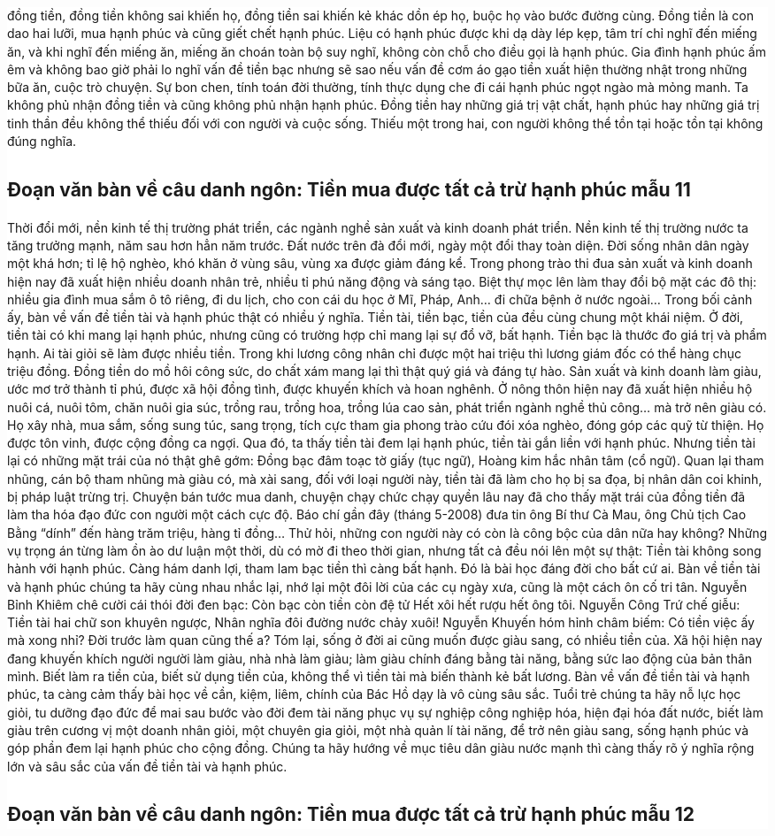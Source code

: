 đồng tiền, đồng tiền không sai khiến họ, đồng tiền sai khiến kẻ khác dồn ép họ, buộc họ vào bước đường cùng. Đồng tiền là con dao hai lưỡi, mua hạnh phúc và cũng giết chết hạnh phúc. Liệu có hạnh phúc được khi dạ dày lép kẹp, tâm trí chỉ nghĩ đến miếng ăn, và khi nghĩ đến miếng ăn, miếng ăn choán toàn bộ suy nghĩ, không còn chỗ cho điều gọi là hạnh phúc. Gia đình hạnh phúc ấm êm và không bao giờ phải lo nghĩ vấn đề tiền bạc nhưng sẽ sao nếu vấn đề cơm áo gạo tiền xuất hiện thường nhật trong những bữa ăn, cuộc trò chuyện. Sự bon chen, tính toán đời thường, tính thực dụng che đi cái hạnh phúc ngọt ngào mà mỏng manh. Ta không phủ nhận đồng tiền và cũng không phủ nhận hạnh phúc. Đồng tiền hay những giá trị vật chất, hạnh phúc hay những giá trị tinh thần đều không thể thiếu đối với con người và cuộc sống. Thiếu một trong hai, con người không thể tồn tại hoặc tồn tại không đúng nghĩa.
## Đoạn văn bàn về câu danh ngôn: Tiền mua được tất cả trừ hạnh phúc mẫu 11
Thời đổi mới, nền kinh tế thị trường phát triển, các ngành nghề sản xuất và kinh doanh phát triển. Nền kinh tế thị trường nước ta tăng trưởng mạnh, năm sau hơn hẳn năm trước. Đất nước trên đà đổi mới, ngày một đổi thay toàn diện. Đời sống nhân dân ngày một khá hơn; tỉ lệ hộ nghèo, khó khăn ở vùng sâu, vùng xa được giảm đáng kể. Trong phong trào thi đua sản xuất và kinh doanh hiện nay đã xuất hiện nhiều doanh nhân trẻ, nhiều tỉ phú năng động và sáng tạo. Biệt thự mọc lên làm thay đổi bộ mặt các đô thị: nhiều gia đình mua sắm ô tô riêng, đi du lịch, cho con cái du học ở Mĩ, Pháp, Anh… đi chữa bệnh ở nước ngoài… Trong bối cảnh ấy, bàn về vấn đề tiền tài và hạnh phúc thật có nhiều ý nghĩa. Tiền tài, tiền bạc, tiền của đều cùng chung một khái niệm. Ở đời, tiền tài có khi mang lại hạnh phúc, nhưng cũng có trường hợp chỉ mang lại sự đổ vỡ, bất hạnh. Tiền bạc là thước đo giá trị và phẩm hạnh. Ai tài giỏi sẽ làm được nhiều tiền. Trong khi lương công nhân chỉ được một hai triệu thì lương giám đốc có thể hàng chục triệu đồng. Đồng tiền do mồ hôi công sức, do chất xám mang lại thì thật quý giá và đáng tự hào. Sản xuất và kinh doanh làm giàu, ước mơ trở thành tỉ phú, được xã hội đồng tình, được khuyến khích và hoan nghênh. Ở nông thôn hiện nay đã xuất hiện nhiều hộ nuôi cá, nuôi tôm, chăn nuôi gia súc, trồng rau, trồng hoa, trồng lúa cao sản, phát triển ngành nghề thủ công… mà trở nên giàu có. Họ xây nhà, mua sắm, sống sung túc, sang trọng, tích cực tham gia phong trào cứu đói xóa nghèo, đóng góp các quỹ từ thiện. Họ được tôn vinh, được cộng đồng ca ngợi. Qua đó, ta thấy tiền tài đem lại hạnh phúc, tiền tài gắn liền với hạnh phúc. Nhưng tiền tài lại có những mặt trái của nó thật ghê gớm: Đồng bạc đâm toạc tờ giấy \(tục ngữ\), Hoàng kim hắc nhân tâm \(cổ ngữ\). Quan lại tham nhũng, cán bộ tham nhũng mà giàu có, mà xài sang, đối với loại người này, tiền tài đã làm cho họ bị sa đọa, bị nhân dân coi khinh, bị pháp luật trừng trị. Chuyện bán tước mua danh, chuyện chạy chức chạy quyền lâu nay đã cho thấy mặt trái của đồng tiền đã làm tha hóa đạo đức con người một cách cực độ. Báo chí gần đây \(tháng 5-2008\) đưa tin ông Bí thư Cà Mau, ông Chủ tịch Cao Bằng “dính” đến hàng trăm triệu, hàng tỉ đồng… Thử hỏi, những con người này có còn là công bộc của dân nữa hay không? Những vụ trọng án từng làm ồn ào dư luận một thời, dù có mờ đi theo thời gian, nhưng tất cả đều nói lên một sự thật: Tiền tài không song hành với hạnh phúc. Càng hám danh lợi, tham lam bạc tiền thì càng bất hạnh. Đó là bài học đáng đời cho bất cứ ai. Bàn về tiền tài và hạnh phúc chúng ta hãy cùng nhau nhắc lại, nhớ lại một đôi lời của các cụ ngày xưa, cũng là một cách ôn cố tri tân. Nguyễn Bỉnh Khiêm chê cười cái thói đời đen bạc:
Còn bạc còn tiền còn đệ tử
Hết xôi hết rượu hết ông tôi.
Nguyễn Công Trứ chế giễu:
Tiền tài hai chữ son khuyên ngược,
Nhân nghĩa đôi đường nước chảy xuôi\!
Nguyễn Khuyến hóm hỉnh châm biếm:
Có tiền việc ấy mà xong nhỉ?
Đời trước làm quan cũng thế a?
Tóm lại, sống ở đời ai cũng muốn được giàu sang, có nhiều tiền của. Xã hội hiện nay đang khuyến khích người người làm giàu, nhà nhà làm giàu; làm giàu chính đáng bằng tài năng, bằng sức lao động của bản thân mình. Biết làm ra tiền của, biết sử dụng tiền của, không thể vì tiền tài mà biến thành kẻ bất lương. Bàn về vấn đề tiền tài và hạnh phúc, ta càng cảm thấy bài học về cần, kiệm, liêm, chính của Bác Hồ dạy là vô cùng sâu sắc. Tuổi trẻ chúng ta hãy nỗ lực học giỏi, tu dưỡng đạo đức để mai sau bước vào đời đem tài năng phục vụ sự nghiệp công nghiệp hóa, hiện đại hóa đất nước, biết làm giàu trên cương vị một doanh nhân giỏi, một chuyên gia giỏi, một nhà quản lí tài năng, để trở nên giàu sang, sống hạnh phúc và góp phần đem lại hạnh phúc cho cộng đồng. Chúng ta hãy hướng về mục tiêu dân giàu nước mạnh thì càng thấy rõ ý nghĩa rộng lớn và sâu sắc của vấn đề tiền tài và hạnh phúc.
## Đoạn văn bàn về câu danh ngôn: Tiền mua được tất cả trừ hạnh phúc mẫu 12